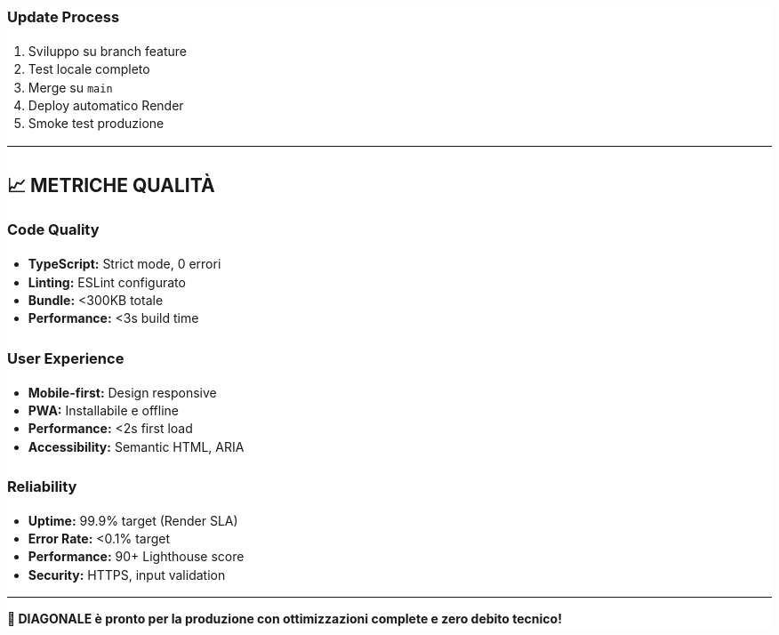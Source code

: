 ### **Update Process**
1. Sviluppo su branch feature
2. Test locale completo
3. Merge su `main`
4. Deploy automatico Render
5. Smoke test produzione

---

## 📈 METRICHE QUALITÀ

### **Code Quality**
- **TypeScript:** Strict mode, 0 errori
- **Linting:** ESLint configurato
- **Bundle:** <300KB totale
- **Performance:** <3s build time

### **User Experience**
- **Mobile-first:** Design responsive
- **PWA:** Installabile e offline
- **Performance:** <2s first load
- **Accessibility:** Semantic HTML, ARIA

### **Reliability**
- **Uptime:** 99.9% target (Render SLA)
- **Error Rate:** <0.1% target
- **Performance:** 90+ Lighthouse score
- **Security:** HTTPS, input validation

---

**🎉 DIAGONALE è pronto per la produzione con ottimizzazioni complete e zero debito tecnico!**
